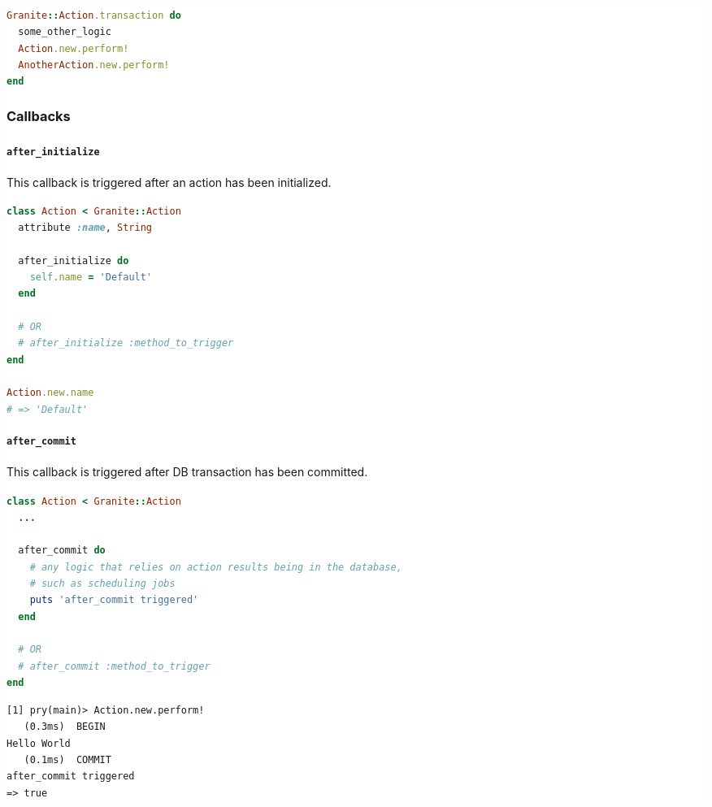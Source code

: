 ```ruby
Granite::Action.transaction do
  some_other_logic
  Action.new.perform!
  AnotherAction.new.perform!
end
```

### Callbacks

#### `after_initialize`

This callback is triggered after an action has been initialized.

```ruby
class Action < Granite::Action
  attribute :name, String

  after_initialize do
    self.name = 'Default'
  end

  # OR
  # after_initialize :method_to_trigger
end

Action.new.name
# => 'Default'
```

#### `after_commit`

This callback is triggered after DB transaction has been committed.

```ruby
class Action < Granite::Action
  ...

  after_commit do
    # any logic that relies on action results being in the database,
    # such as scheduling jobs
    puts 'after_commit triggered'
  end

  # OR
  # after_commit :method_to_trigger
end
```

```irb
[1] pry(main)> Action.new.perform!
   (0.3ms)  BEGIN
Hello World
   (0.1ms)  COMMIT
after_commit triggered
=> true
```

